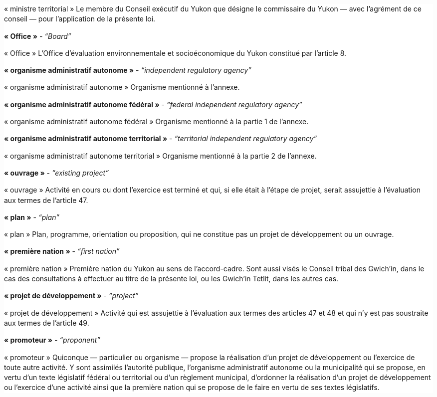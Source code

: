 « ministre territorial » Le membre du Conseil exécutif du Yukon que désigne le commissaire du Yukon — avec l’agrément de ce conseil — pour l’application de la présente loi.

**« Office »** - _“Board”_

    

« Office » L’Office d’évaluation environnementale et socioéconomique du Yukon constitué par l’article 8.

**« organisme administratif autonome »** - _“independent regulatory agency”_

    

« organisme administratif autonome » Organisme mentionné à l’annexe.

**« organisme administratif autonome fédéral »** - _“federal independent regulatory agency”_

    

« organisme administratif autonome fédéral » Organisme mentionné à la partie 1 de l’annexe.

**« organisme administratif autonome territorial »** - _“territorial independent regulatory agency”_

    

« organisme administratif autonome territorial » Organisme mentionné à la partie 2 de l’annexe.

**« ouvrage »** - _“existing project”_

    

« ouvrage » Activité en cours ou dont l’exercice est terminé et qui, si elle était à l’étape de projet, serait assujettie à l’évaluation aux termes de l’article 47.

**« plan »** - _“plan”_

    

« plan » Plan, programme, orientation ou proposition, qui ne constitue pas un projet de développement ou un ouvrage.

**« première nation »** - _“first nation”_

    

« première nation » Première nation du Yukon au sens de l’accord-cadre. Sont aussi visés le Conseil tribal des Gwich’in, dans le cas des consultations à effectuer au titre de la présente loi, ou les Gwich’in Tetlit, dans les autres cas.

**« projet de développement »** - _“project”_

    

« projet de développement » Activité qui est assujettie à l’évaluation aux termes des articles 47 et 48 et qui n’y est pas soustraite aux termes de l’article 49.

**« promoteur »** - _“proponent”_

    

« promoteur » Quiconque — particulier ou organisme — propose la réalisation d’un projet de développement ou l’exercice de toute autre activité. Y sont assimilés l’autorité publique, l’organisme administratif autonome ou la municipalité qui se propose, en vertu d’un texte législatif fédéral ou territorial ou d’un règlement municipal, d’ordonner la réalisation d’un projet de développement ou l’exercice d’une activité ainsi que la première nation qui se propose de le faire en vertu de ses textes législatifs.

